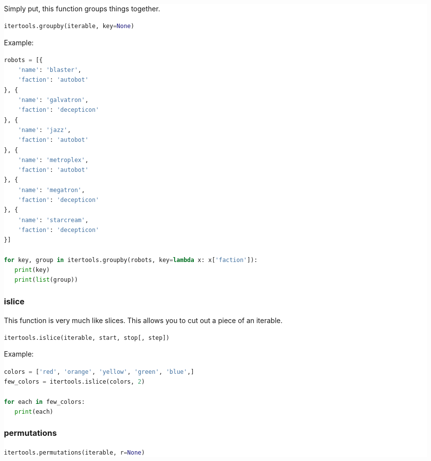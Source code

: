 Simply put, this function groups things together.

```python
itertools.groupby(iterable, key=None)
```

Example:

```python
robots = [{
    'name': 'blaster',
    'faction': 'autobot'
}, {
    'name': 'galvatron',
    'faction': 'decepticon'
}, {
    'name': 'jazz',
    'faction': 'autobot'
}, {
    'name': 'metroplex',
    'faction': 'autobot'
}, {
    'name': 'megatron',
    'faction': 'decepticon'
}, {
    'name': 'starcream',
    'faction': 'decepticon'
}]

for key, group in itertools.groupby(robots, key=lambda x: x['faction']):
   print(key)
   print(list(group))
```

### islice

This function is very much like slices. This allows you to cut out a piece of an iterable.

```python
itertools.islice(iterable, start, stop[, step])
```

Example:

```python
colors = ['red', 'orange', 'yellow', 'green', 'blue',]
few_colors = itertools.islice(colors, 2)

for each in few_colors:
   print(each)
```

### permutations

```python
itertools.permutations(iterable, r=None)
```
